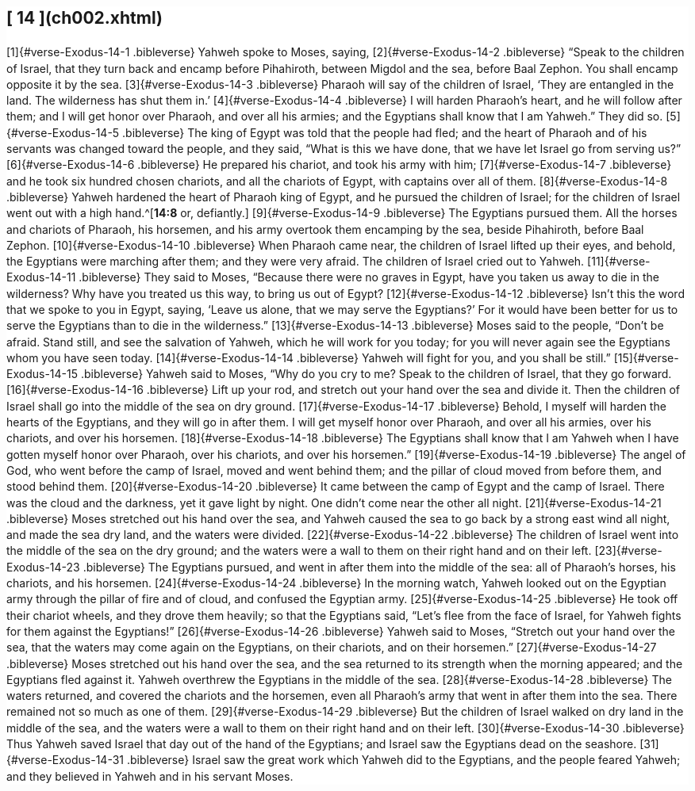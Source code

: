 <h2 class="chaptertitle">[&nbsp;14&nbsp;](ch002.xhtml)<span><span id="chapter-Exodus-14"></span></span></h2>
 
[1]{#verse-Exodus-14-1 .bibleverse} Yahweh spoke to Moses, saying, [2]{#verse-Exodus-14-2 .bibleverse} “Speak to the children of Israel, that they turn back and encamp before Pihahiroth, between Migdol and the sea, before Baal Zephon. You shall encamp opposite it by the sea. [3]{#verse-Exodus-14-3 .bibleverse} Pharaoh will say of the children of Israel, ‘They are entangled in the land. The wilderness has shut them in.’ [4]{#verse-Exodus-14-4 .bibleverse} I will harden Pharaoh’s heart, and he will follow after them; and I will get honor over Pharaoh, and over all his armies; and the Egyptians shall know that I am Yahweh.” They did so.
[5]{#verse-Exodus-14-5 .bibleverse} The king of Egypt was told that the people had fled; and the heart of Pharaoh and of his servants was changed toward the people, and they said, “What is this we have done, that we have let Israel go from serving us?” [6]{#verse-Exodus-14-6 .bibleverse} He prepared his chariot, and took his army with him; [7]{#verse-Exodus-14-7 .bibleverse} and he took six hundred chosen chariots, and all the chariots of Egypt, with captains over all of them. [8]{#verse-Exodus-14-8 .bibleverse} Yahweh hardened the heart of Pharaoh king of Egypt, and he pursued the children of Israel; for the children of Israel went out with a high hand.^[**14:8** or, defiantly.] [9]{#verse-Exodus-14-9 .bibleverse} The Egyptians pursued them. All the horses and chariots of Pharaoh, his horsemen, and his army overtook them encamping by the sea, beside Pihahiroth, before Baal Zephon.
[10]{#verse-Exodus-14-10 .bibleverse} When Pharaoh came near, the children of Israel lifted up their eyes, and behold, the Egyptians were marching after them; and they were very afraid. The children of Israel cried out to Yahweh. [11]{#verse-Exodus-14-11 .bibleverse} They said to Moses, “Because there were no graves in Egypt, have you taken us away to die in the wilderness? Why have you treated us this way, to bring us out of Egypt? [12]{#verse-Exodus-14-12 .bibleverse} Isn’t this the word that we spoke to you in Egypt, saying, ‘Leave us alone, that we may serve the Egyptians?’ For it would have been better for us to serve the Egyptians than to die in the wilderness.” [13]{#verse-Exodus-14-13 .bibleverse} Moses said to the people, “Don’t be afraid. Stand still, and see the salvation of Yahweh, which he will work for you today; for you will never again see the Egyptians whom you have seen today. [14]{#verse-Exodus-14-14 .bibleverse} Yahweh will fight for you, and you shall be still.” [15]{#verse-Exodus-14-15 .bibleverse} Yahweh said to Moses, “Why do you cry to me? Speak to the children of Israel, that they go forward. [16]{#verse-Exodus-14-16 .bibleverse} Lift up your rod, and stretch out your hand over the sea and divide it. Then the children of Israel shall go into the middle of the sea on dry ground. [17]{#verse-Exodus-14-17 .bibleverse} Behold, I myself will harden the hearts of the Egyptians, and they will go in after them. I will get myself honor over Pharaoh, and over all his armies, over his chariots, and over his horsemen. [18]{#verse-Exodus-14-18 .bibleverse} The Egyptians shall know that I am Yahweh when I have gotten myself honor over Pharaoh, over his chariots, and over his horsemen.” [19]{#verse-Exodus-14-19 .bibleverse} The angel of God, who went before the camp of Israel, moved and went behind them; and the pillar of cloud moved from before them, and stood behind them. [20]{#verse-Exodus-14-20 .bibleverse} It came between the camp of Egypt and the camp of Israel. There was the cloud and the darkness, yet it gave light by night. One didn’t come near the other all night.
[21]{#verse-Exodus-14-21 .bibleverse} Moses stretched out his hand over the sea, and Yahweh caused the sea to go back by a strong east wind all night, and made the sea dry land, and the waters were divided. [22]{#verse-Exodus-14-22 .bibleverse} The children of Israel went into the middle of the sea on the dry ground; and the waters were a wall to them on their right hand and on their left. [23]{#verse-Exodus-14-23 .bibleverse} The Egyptians pursued, and went in after them into the middle of the sea: all of Pharaoh’s horses, his chariots, and his horsemen. [24]{#verse-Exodus-14-24 .bibleverse} In the morning watch, Yahweh looked out on the Egyptian army through the pillar of fire and of cloud, and confused the Egyptian army. [25]{#verse-Exodus-14-25 .bibleverse} He took off their chariot wheels, and they drove them heavily; so that the Egyptians said, “Let’s flee from the face of Israel, for Yahweh fights for them against the Egyptians!” [26]{#verse-Exodus-14-26 .bibleverse} Yahweh said to Moses, “Stretch out your hand over the sea, that the waters may come again on the Egyptians, on their chariots, and on their horsemen.” [27]{#verse-Exodus-14-27 .bibleverse} Moses stretched out his hand over the sea, and the sea returned to its strength when the morning appeared; and the Egyptians fled against it. Yahweh overthrew the Egyptians in the middle of the sea. [28]{#verse-Exodus-14-28 .bibleverse} The waters returned, and covered the chariots and the horsemen, even all Pharaoh’s army that went in after them into the sea. There remained not so much as one of them. [29]{#verse-Exodus-14-29 .bibleverse} But the children of Israel walked on dry land in the middle of the sea, and the waters were a wall to them on their right hand and on their left. [30]{#verse-Exodus-14-30 .bibleverse} Thus Yahweh saved Israel that day out of the hand of the Egyptians; and Israel saw the Egyptians dead on the seashore. [31]{#verse-Exodus-14-31 .bibleverse} Israel saw the great work which Yahweh did to the Egyptians, and the people feared Yahweh; and they believed in Yahweh and in his servant Moses. 
